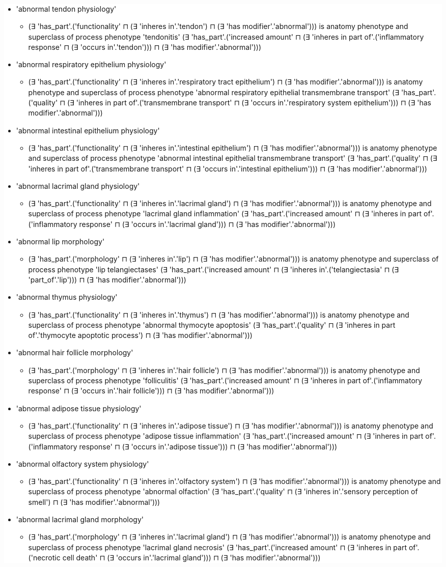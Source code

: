 * 'abnormal tendon physiology'
    * (∃ 'has_part'.('functionality' ⊓ (∃ 'inheres in'.'tendon') ⊓ (∃ 'has modifier'.'abnormal'))) is anatomy phenotype and superclass of process phenotype 'tendonitis' (∃ 'has_part'.('increased amount' ⊓ (∃ 'inheres in part of'.('inflammatory response' ⊓ (∃ 'occurs in'.'tendon'))) ⊓ (∃ 'has modifier'.'abnormal'))) 

* 'abnormal respiratory epithelium physiology'
    * (∃ 'has_part'.('functionality' ⊓ (∃ 'inheres in'.'respiratory tract epithelium') ⊓ (∃ 'has modifier'.'abnormal'))) is anatomy phenotype and superclass of process phenotype 'abnormal respiratory epithelial transmembrane transport' (∃ 'has_part'.('quality' ⊓ (∃ 'inheres in part of'.('transmembrane transport' ⊓ (∃ 'occurs in'.'respiratory system epithelium'))) ⊓ (∃ 'has modifier'.'abnormal'))) 

* 'abnormal intestinal epithelium physiology'
    * (∃ 'has_part'.('functionality' ⊓ (∃ 'inheres in'.'intestinal epithelium') ⊓ (∃ 'has modifier'.'abnormal'))) is anatomy phenotype and superclass of process phenotype 'abnormal intestinal epithelial transmembrane transport' (∃ 'has_part'.('quality' ⊓ (∃ 'inheres in part of'.('transmembrane transport' ⊓ (∃ 'occurs in'.'intestinal epithelium'))) ⊓ (∃ 'has modifier'.'abnormal'))) 

* 'abnormal lacrimal gland physiology'
    * (∃ 'has_part'.('functionality' ⊓ (∃ 'inheres in'.'lacrimal gland') ⊓ (∃ 'has modifier'.'abnormal'))) is anatomy phenotype and superclass of process phenotype 'lacrimal gland inflammation' (∃ 'has_part'.('increased amount' ⊓ (∃ 'inheres in part of'.('inflammatory response' ⊓ (∃ 'occurs in'.'lacrimal gland'))) ⊓ (∃ 'has modifier'.'abnormal'))) 

* 'abnormal lip morphology'
    * (∃ 'has_part'.('morphology' ⊓ (∃ 'inheres in'.'lip') ⊓ (∃ 'has modifier'.'abnormal'))) is anatomy phenotype and superclass of process phenotype 'lip telangiectases' (∃ 'has_part'.('increased amount' ⊓ (∃ 'inheres in'.('telangiectasia' ⊓ (∃ 'part_of'.'lip'))) ⊓ (∃ 'has modifier'.'abnormal'))) 

* 'abnormal thymus physiology'
    * (∃ 'has_part'.('functionality' ⊓ (∃ 'inheres in'.'thymus') ⊓ (∃ 'has modifier'.'abnormal'))) is anatomy phenotype and superclass of process phenotype 'abnormal thymocyte apoptosis' (∃ 'has_part'.('quality' ⊓ (∃ 'inheres in part of'.'thymocyte apoptotic process') ⊓ (∃ 'has modifier'.'abnormal'))) 

* 'abnormal hair follicle morphology'
    * (∃ 'has_part'.('morphology' ⊓ (∃ 'inheres in'.'hair follicle') ⊓ (∃ 'has modifier'.'abnormal'))) is anatomy phenotype and superclass of process phenotype 'folliculitis' (∃ 'has_part'.('increased amount' ⊓ (∃ 'inheres in part of'.('inflammatory response' ⊓ (∃ 'occurs in'.'hair follicle'))) ⊓ (∃ 'has modifier'.'abnormal'))) 

* 'abnormal adipose tissue physiology'
    * (∃ 'has_part'.('functionality' ⊓ (∃ 'inheres in'.'adipose tissue') ⊓ (∃ 'has modifier'.'abnormal'))) is anatomy phenotype and superclass of process phenotype 'adipose tissue inflammation' (∃ 'has_part'.('increased amount' ⊓ (∃ 'inheres in part of'.('inflammatory response' ⊓ (∃ 'occurs in'.'adipose tissue'))) ⊓ (∃ 'has modifier'.'abnormal'))) 

* 'abnormal olfactory system physiology'
    * (∃ 'has_part'.('functionality' ⊓ (∃ 'inheres in'.'olfactory system') ⊓ (∃ 'has modifier'.'abnormal'))) is anatomy phenotype and superclass of process phenotype 'abnormal olfaction' (∃ 'has_part'.('quality' ⊓ (∃ 'inheres in'.'sensory perception of smell') ⊓ (∃ 'has modifier'.'abnormal'))) 

* 'abnormal lacrimal gland morphology'
    * (∃ 'has_part'.('morphology' ⊓ (∃ 'inheres in'.'lacrimal gland') ⊓ (∃ 'has modifier'.'abnormal'))) is anatomy phenotype and superclass of process phenotype 'lacrimal gland necrosis' (∃ 'has_part'.('increased amount' ⊓ (∃ 'inheres in part of'.('necrotic cell death' ⊓ (∃ 'occurs in'.'lacrimal gland'))) ⊓ (∃ 'has modifier'.'abnormal'))) 
